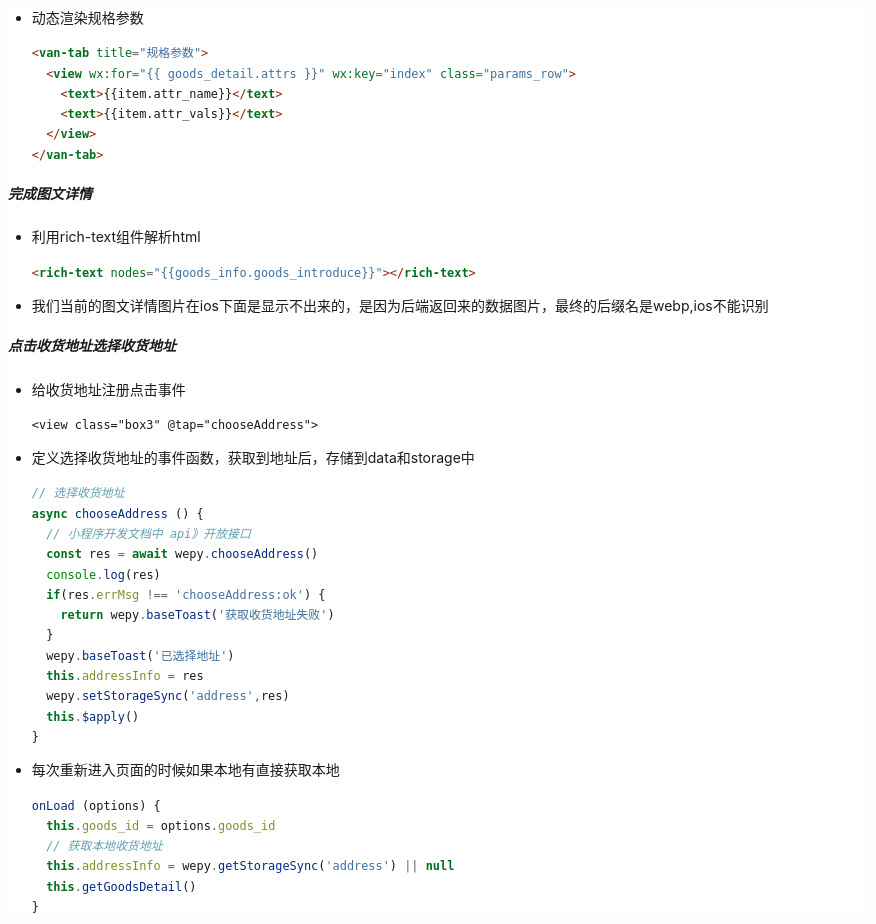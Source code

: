 + 动态渲染规格参数

  ```html
  <van-tab title="规格参数">
    <view wx:for="{{ goods_detail.attrs }}" wx:key="index" class="params_row">
      <text>{{item.attr_name}}</text>
      <text>{{item.attr_vals}}</text>
    </view>
  </van-tab>
  ```


##### 完成图文详情

+ 利用rich-text组件解析html

  ```html
  <rich-text nodes="{{goods_info.goods_introduce}}"></rich-text>
  ```

+ 我们当前的图文详情图片在ios下面是显示不出来的，是因为后端返回来的数据图片，最终的后缀名是webp,ios不能识别


##### 点击收货地址选择收货地址

+ 给收货地址注册点击事件

  ```
  <view class="box3" @tap="chooseAddress">
  ```

+ 定义选择收货地址的事件函数，获取到地址后，存储到data和storage中

  ```js
  // 选择收货地址
  async chooseAddress () {
    // 小程序开发文档中 api》开放接口
    const res = await wepy.chooseAddress()
    console.log(res)
    if(res.errMsg !== 'chooseAddress:ok') {
      return wepy.baseToast('获取收货地址失败')
    }
    wepy.baseToast('已选择地址')
    this.addressInfo = res 
    wepy.setStorageSync('address',res)
    this.$apply()
  }
  ```

+ 每次重新进入页面的时候如果本地有直接获取本地

  ```js
  onLoad (options) {
    this.goods_id = options.goods_id
    // 获取本地收货地址
    this.addressInfo = wepy.getStorageSync('address') || null
    this.getGoodsDetail()
  }
  ```
